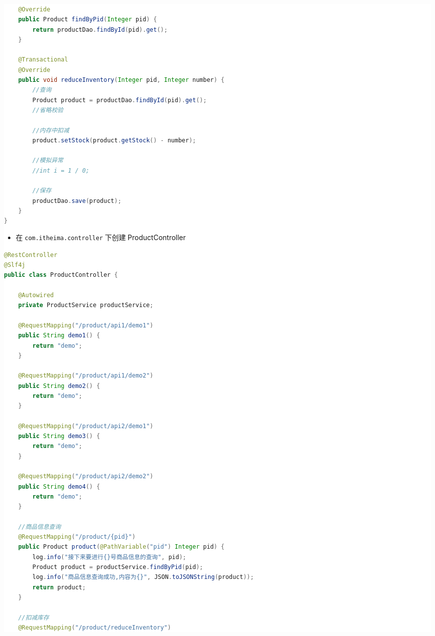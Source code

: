 ```java
    @Override
    public Product findByPid(Integer pid) {
        return productDao.findById(pid).get();
    }

    @Transactional
    @Override
    public void reduceInventory(Integer pid, Integer number) {
        //查询
        Product product = productDao.findById(pid).get();
        //省略校验

        //内存中扣减
        product.setStock(product.getStock() - number);

        //模拟异常
        //int i = 1 / 0;

        //保存
        productDao.save(product);
    }
}
```

- 在 `com.itheima.controller` 下创建 ProductController
```java
@RestController
@Slf4j
public class ProductController {

    @Autowired
    private ProductService productService;

    @RequestMapping("/product/api1/demo1")
    public String demo1() {
        return "demo";
    }

    @RequestMapping("/product/api1/demo2")
    public String demo2() {
        return "demo";
    }

    @RequestMapping("/product/api2/demo1")
    public String demo3() {
        return "demo";
    }

    @RequestMapping("/product/api2/demo2")
    public String demo4() {
        return "demo";
    }

    //商品信息查询
    @RequestMapping("/product/{pid}")
    public Product product(@PathVariable("pid") Integer pid) {
        log.info("接下来要进行{}号商品信息的查询", pid);
        Product product = productService.findByPid(pid);
        log.info("商品信息查询成功,内容为{}", JSON.toJSONString(product));
        return product;
    }

    //扣减库存
    @RequestMapping("/product/reduceInventory")
```